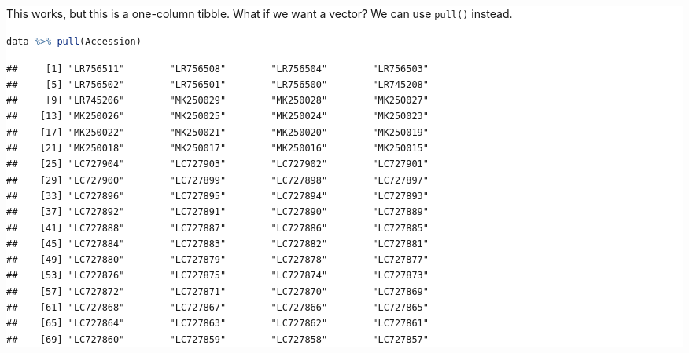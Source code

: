 This works, but this is a one-column tibble. What if we want a vector?
We can use `pull()` instead.

``` r
data %>% pull(Accession)
```

    ##     [1] "LR756511"        "LR756508"        "LR756504"        "LR756503"       
    ##     [5] "LR756502"        "LR756501"        "LR756500"        "LR745208"       
    ##     [9] "LR745206"        "MK250029"        "MK250028"        "MK250027"       
    ##    [13] "MK250026"        "MK250025"        "MK250024"        "MK250023"       
    ##    [17] "MK250022"        "MK250021"        "MK250020"        "MK250019"       
    ##    [21] "MK250018"        "MK250017"        "MK250016"        "MK250015"       
    ##    [25] "LC727904"        "LC727903"        "LC727902"        "LC727901"       
    ##    [29] "LC727900"        "LC727899"        "LC727898"        "LC727897"       
    ##    [33] "LC727896"        "LC727895"        "LC727894"        "LC727893"       
    ##    [37] "LC727892"        "LC727891"        "LC727890"        "LC727889"       
    ##    [41] "LC727888"        "LC727887"        "LC727886"        "LC727885"       
    ##    [45] "LC727884"        "LC727883"        "LC727882"        "LC727881"       
    ##    [49] "LC727880"        "LC727879"        "LC727878"        "LC727877"       
    ##    [53] "LC727876"        "LC727875"        "LC727874"        "LC727873"       
    ##    [57] "LC727872"        "LC727871"        "LC727870"        "LC727869"       
    ##    [61] "LC727868"        "LC727867"        "LC727866"        "LC727865"       
    ##    [65] "LC727864"        "LC727863"        "LC727862"        "LC727861"       
    ##    [69] "LC727860"        "LC727859"        "LC727858"        "LC727857"       